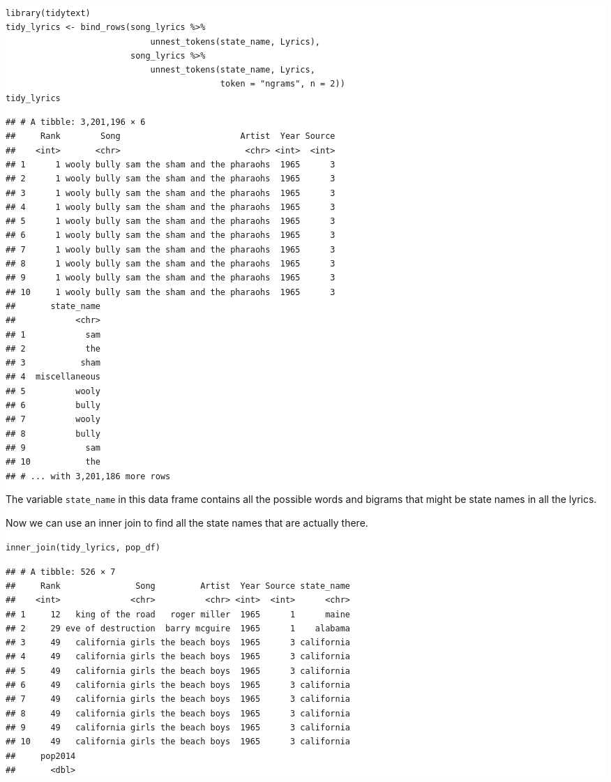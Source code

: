 
```{r}
library(tidytext)
tidy_lyrics <- bind_rows(song_lyrics %>% 
                             unnest_tokens(state_name, Lyrics),
                         song_lyrics %>% 
                             unnest_tokens(state_name, Lyrics, 
                                           token = "ngrams", n = 2))
tidy_lyrics
```



```
## # A tibble: 3,201,196 × 6
##     Rank        Song                        Artist  Year Source
##    <int>       <chr>                         <chr> <int>  <int>
## 1      1 wooly bully sam the sham and the pharaohs  1965      3
## 2      1 wooly bully sam the sham and the pharaohs  1965      3
## 3      1 wooly bully sam the sham and the pharaohs  1965      3
## 4      1 wooly bully sam the sham and the pharaohs  1965      3
## 5      1 wooly bully sam the sham and the pharaohs  1965      3
## 6      1 wooly bully sam the sham and the pharaohs  1965      3
## 7      1 wooly bully sam the sham and the pharaohs  1965      3
## 8      1 wooly bully sam the sham and the pharaohs  1965      3
## 9      1 wooly bully sam the sham and the pharaohs  1965      3
## 10     1 wooly bully sam the sham and the pharaohs  1965      3
##       state_name
##            <chr>
## 1            sam
## 2            the
## 3           sham
## 4  miscellaneous
## 5          wooly
## 6          bully
## 7          wooly
## 8          bully
## 9            sam
## 10           the
## # ... with 3,201,186 more rows
```

The variable `state_name` in this data frame contains all the possible words and bigrams that might be state names in all the lyrics.

Now we can use an inner join to find all the state names that are actually there.


```{r}
inner_join(tidy_lyrics, pop_df)
```



```
## # A tibble: 526 × 7
##     Rank               Song         Artist  Year Source state_name
##    <int>              <chr>          <chr> <int>  <int>      <chr>
## 1     12   king of the road   roger miller  1965      1      maine
## 2     29 eve of destruction  barry mcguire  1965      1    alabama
## 3     49   california girls the beach boys  1965      3 california
## 4     49   california girls the beach boys  1965      3 california
## 5     49   california girls the beach boys  1965      3 california
## 6     49   california girls the beach boys  1965      3 california
## 7     49   california girls the beach boys  1965      3 california
## 8     49   california girls the beach boys  1965      3 california
## 9     49   california girls the beach boys  1965      3 california
## 10    49   california girls the beach boys  1965      3 california
##     pop2014
##       <dbl>
```